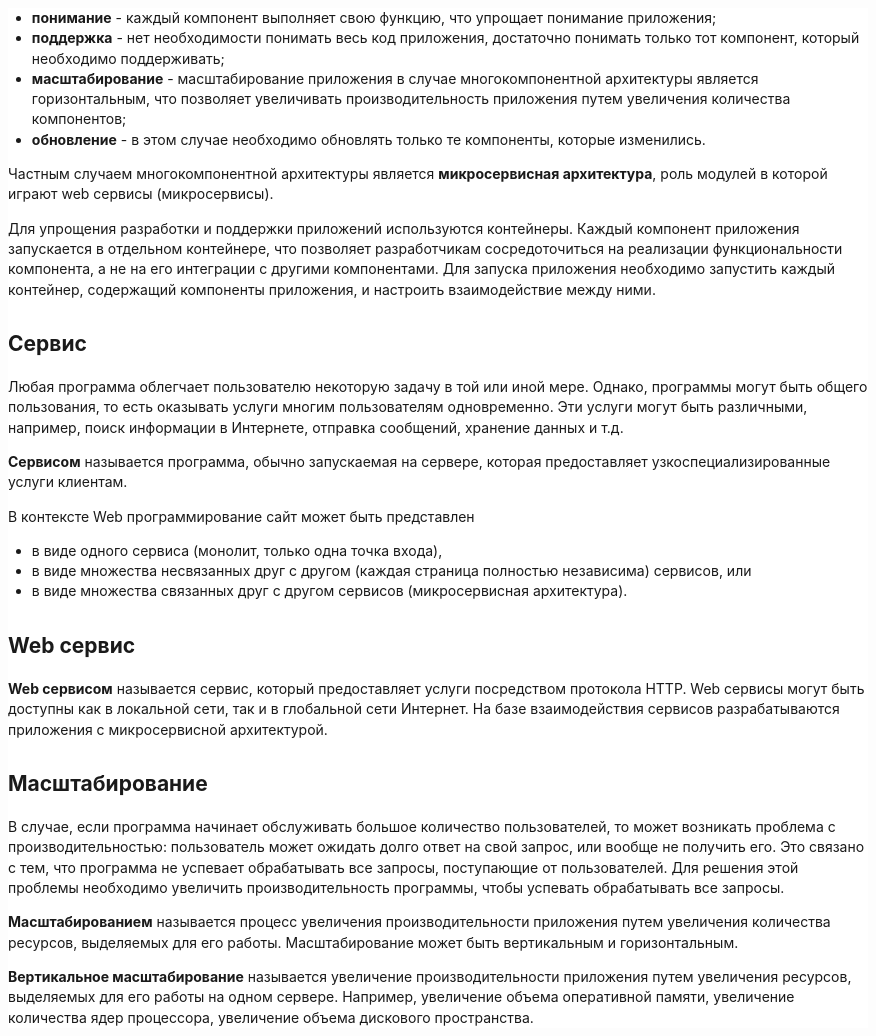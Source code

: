 - __понимание__ - каждый компонент выполняет свою функцию, что упрощает понимание приложения;
- __поддержка__ - нет необходимости понимать весь код приложения, достаточно понимать только тот компонент, который необходимо поддерживать;
- __масштабирование__ - масштабирование приложения в случае многокомпонентной архитектуры является горизонтальным, что позволяет увеличивать производительность приложения путем увеличения количества компонентов;
- __обновление__ - в этом случае необходимо обновлять только те компоненты, которые изменились.

Частным случаем многокомпонентной архитектуры является __микросервисная архитектура__, роль модулей в которой играют web сервисы (микросервисы).

Для упрощения разработки и поддержки приложений используются контейнеры. Каждый компонент приложения запускается в отдельном контейнере, что позволяет разработчикам сосредоточиться на реализации функциональности компонента, а не на его интеграции с другими компонентами. Для запуска приложения необходимо запустить каждый контейнер, содержащий компоненты приложения, и настроить взаимодействие между ними.

## Сервис

Любая программа облегчает пользователю некоторую задачу в той или иной мере. Однако, программы могут быть общего пользования, то есть оказывать услуги многим пользователям одновременно. Эти услуги могут быть различными, например, поиск информации в Интернете, отправка сообщений, хранение данных и т.д.

__Сервисом__ называется программа, обычно запускаемая на сервере, которая предоставляет узкоспециализированные услуги клиентам.

В контексте Web программирование сайт может быть представлен

- в виде одного сервиса (монолит, только одна точка входа),
- в виде множества несвязанных друг с другом (каждая страница полностью независима) сервисов, или
- в виде множества связанных друг с другом сервисов (микросервисная архитектура).

## Web сервис

__Web сервисом__ называется сервис, который предоставляет услуги посредством протокола HTTP. Web сервисы могут быть доступны как в локальной сети, так и в глобальной сети Интернет. На базе взаимодействия сервисов разрабатываются приложения с микросервисной архитектурой.

## Масштабирование

В случае, если программа начинает обслуживать большое количество пользователей, то может возникать проблема с производительностью: пользователь может ожидать долго ответ на свой запрос, или вообще не получить его. Это связано с тем, что программа не успевает обрабатывать все запросы, поступающие от пользователей. Для решения этой проблемы необходимо увеличить производительность программы, чтобы успевать обрабатывать все запросы.

__Масштабированием__ называется процесс увеличения производительности приложения путем увеличения количества ресурсов, выделяемых для его работы. Масштабирование может быть вертикальным и горизонтальным.

__Вертикальное масштабирование__ называется увеличение производительности приложения путем увеличения ресурсов, выделяемых для его работы на одном сервере. Например, увеличение объема оперативной памяти, увеличение количества ядер процессора, увеличение объема дискового пространства.
